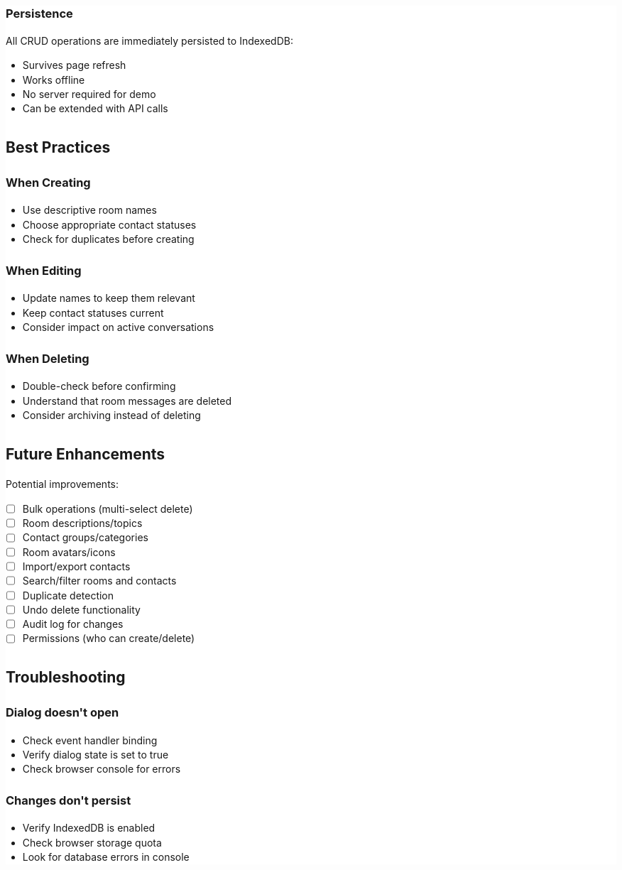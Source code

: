 ### Persistence

All CRUD operations are immediately persisted to IndexedDB:
- Survives page refresh
- Works offline
- No server required for demo
- Can be extended with API calls

## Best Practices

### When Creating
- Use descriptive room names
- Choose appropriate contact statuses
- Check for duplicates before creating

### When Editing
- Update names to keep them relevant
- Keep contact statuses current
- Consider impact on active conversations

### When Deleting
- Double-check before confirming
- Understand that room messages are deleted
- Consider archiving instead of deleting

## Future Enhancements

Potential improvements:
- [ ] Bulk operations (multi-select delete)
- [ ] Room descriptions/topics
- [ ] Contact groups/categories
- [ ] Room avatars/icons
- [ ] Import/export contacts
- [ ] Search/filter rooms and contacts
- [ ] Duplicate detection
- [ ] Undo delete functionality
- [ ] Audit log for changes
- [ ] Permissions (who can create/delete)

## Troubleshooting

### Dialog doesn't open
- Check event handler binding
- Verify dialog state is set to true
- Check browser console for errors

### Changes don't persist
- Verify IndexedDB is enabled
- Check browser storage quota
- Look for database errors in console

